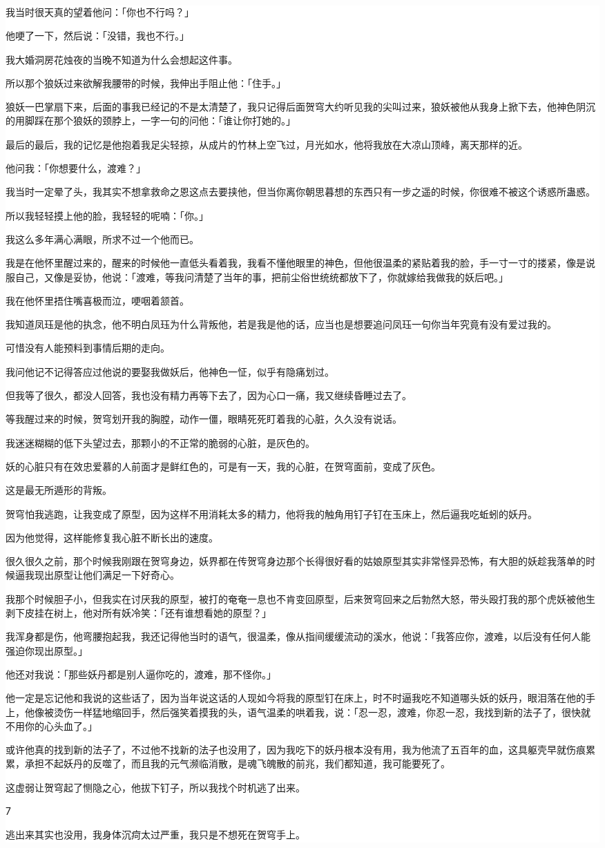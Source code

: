 我当时很天真的望着他问：「你也不行吗？」

他哽了一下，然后说：「没错，我也不行。」

我大婚洞房花烛夜的当晚不知道为什么会想起这件事。

所以那个狼妖过来欲解我腰带的时候，我伸出手阻止他：「住手。」

狼妖一巴掌扇下来，后面的事我已经记的不是太清楚了，我只记得后面贺穹大约听见我的尖叫过来，狼妖被他从我身上掀下去，他神色阴沉的用脚踩在那个狼妖的颈脖上，一字一句的问他：「谁让你打她的。」

最后的最后，我的记忆是他抱着我足尖轻掠，从成片的竹林上空飞过，月光如水，他将我放在大凉山顶峰，离天那样的近。

他问我：「你想要什么，渡难？」

我当时一定晕了头，我其实不想拿救命之恩这点去要挟他，但当你离你朝思暮想的东西只有一步之遥的时候，你很难不被这个诱惑所蛊惑。

所以我轻轻摸上他的脸，我轻轻的呢喃：「你。」

我这么多年满心满眼，所求不过一个他而已。

我是在他怀里醒过来的，醒来的时候他一直低头看着我，我看不懂他眼里的神色，但他很温柔的紧贴着我的脸，手一寸一寸的搂紧，像是说服自己，又像是妥协，他说：「渡难，等我问清楚了当年的事，把前尘俗世统统都放下了，你就嫁给我做我的妖后吧。」

我在他怀里捂住嘴喜极而泣，哽咽着颔首。

我知道凤珏是他的执念，他不明白凤珏为什么背叛他，若是我是他的话，应当也是想要追问凤珏一句你当年究竟有没有爱过我的。

可惜没有人能预料到事情后期的走向。

我问他记不记得答应过他说的要娶我做妖后，他神色一怔，似乎有隐痛划过。

但我等了很久，都没人回答，我也没有精力再等下去了，因为心口一痛，我又继续昏睡过去了。

等我醒过来的时候，贺穹划开我的胸膛，动作一僵，眼睛死死盯着我的心脏，久久没有说话。

我迷迷糊糊的低下头望过去，那颗小的不正常的脆弱的心脏，是灰色的。

妖的心脏只有在效忠爱慕的人前面才是鲜红色的，可是有一天，我的心脏，在贺穹面前，变成了灰色。

这是最无所遁形的背叛。

贺穹怕我逃跑，让我变成了原型，因为这样不用消耗太多的精力，他将我的触角用钉子钉在玉床上，然后逼我吃蚯蚓的妖丹。

因为他觉得，这样能修复我心脏不断长出的速度。

很久很久之前，那个时候我刚跟在贺穹身边，妖界都在传贺穹身边那个长得很好看的姑娘原型其实非常怪异恐怖，有大胆的妖趁我落单的时候逼我现出原型让他们满足一下好奇心。

我那个时候胆子小，但我实在讨厌我的原型，被打的奄奄一息也不肯变回原型，后来贺穹回来之后勃然大怒，带头殴打我的那个虎妖被他生剥下皮挂在树上，他对所有妖冷笑：「还有谁想看她的原型？」

我浑身都是伤，他弯腰抱起我，我还记得他当时的语气，很温柔，像从指间缓缓流动的溪水，他说：「我答应你，渡难，以后没有任何人能强迫你现出原型。」

他还对我说：「那些妖丹都是别人逼你吃的，渡难，那不怪你。」

他一定是忘记他和我说的这些话了，因为当年说这话的人现如今将我的原型钉在床上，时不时逼我吃不知道哪头妖的妖丹，眼泪落在他的手上，他像被烫伤一样猛地缩回手，然后强笑着摸我的头，语气温柔的哄着我，说：「忍一忍，渡难，你忍一忍，我找到新的法子了，很快就不用你的心头血了。」

或许他真的找到新的法子了，不过他不找新的法子也没用了，因为我吃下的妖丹根本没有用，我为他流了五百年的血，这具躯壳早就伤痕累累，承担不起妖丹的反噬了，而且我的元气濒临消散，是魂飞魄散的前兆，我们都知道，我可能要死了。

这虚弱让贺穹起了恻隐之心，他拔下钉子，所以我找个时机逃了出来。

7

逃出来其实也没用，我身体沉疴太过严重，我只是不想死在贺穹手上。
